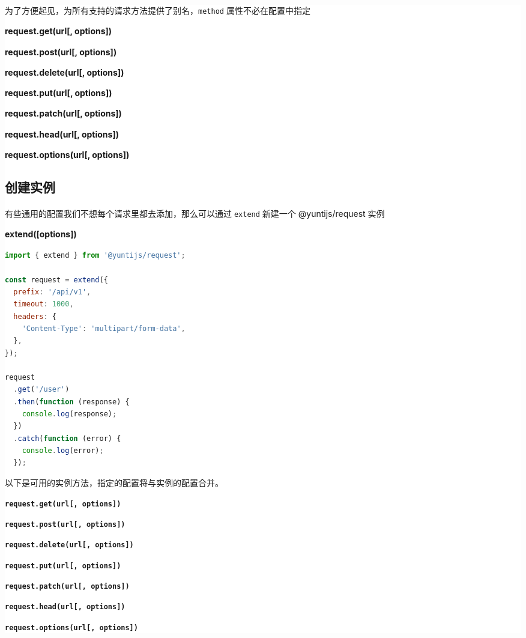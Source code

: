 为了方便起见，为所有支持的请求方法提供了别名，`method` 属性不必在配置中指定

**request.get(url\[, options])**

**request.post(url\[, options])**

**request.delete(url\[, options])**

**request.put(url\[, options])**

**request.patch(url\[, options])**

**request.head(url\[, options])**

**request.options(url\[, options])**

## 创建实例

有些通用的配置我们不想每个请求里都去添加，那么可以通过 `extend` 新建一个 @yuntijs/request 实例

**extend(\[options])**

```javascript
import { extend } from '@yuntijs/request';

const request = extend({
  prefix: '/api/v1',
  timeout: 1000,
  headers: {
    'Content-Type': 'multipart/form-data',
  },
});

request
  .get('/user')
  .then(function (response) {
    console.log(response);
  })
  .catch(function (error) {
    console.log(error);
  });
```

以下是可用的实例方法，指定的配置将与实例的配置合并。

**`request.get(url[, options])`**

**`request.post(url[, options])`**

**`request.delete(url[, options])`**

**`request.put(url[, options])`**

**`request.patch(url[, options])`**

**`request.head(url[, options])`**

**`request.options(url[, options])`**


[back-to-top]: https://img.shields.io/badge/-BACK_TO_TOP-151515?style=flat-square
[github-action-release-link]: https://github.com/yuntijs/yunti-request/actions/workflows/release.yml
[github-action-release-shield]: https://img.shields.io/github/actions/workflow/status/yuntijs/lowcode-tools/release.yml?label=release&labelColor=black&logo=githubactions&logoColor=white&style=flat-square
[github-contrib-link]: https://github.com/yuntijs/yunti-request/graphs/contributors
[github-contrib-shield]: https://contrib.rocks/image?repo=yuntijs%2Fyunti-request
[github-contributors-link]: https://github.com/yuntijs/yunti-request/graphs/contributors
[github-contributors-shield]: https://img.shields.io/github/contributors/yuntijs/yunti-request?color=c4f042&labelColor=black&style=flat-square
[github-forks-link]: https://github.com/yuntijs/yunti-request/network/members
[github-forks-shield]: https://img.shields.io/github/forks/yuntijs/yunti-request?color=8ae8ff&labelColor=black&style=flat-square
[github-issues-link]: https://github.com/yuntijs/yunti-request/issues
[github-issues-shield]: https://img.shields.io/github/issues/yuntijs/yunti-request?color=ff80eb&labelColor=black&style=flat-square
[github-license-link]: https://github.com/yuntijs/yunti-request/blob/main/LICENSE
[github-license-shield]: https://img.shields.io/github/license/yuntijs/yunti-request?color=white&labelColor=black&style=flat-square
[github-release-link]: https://github.com/yuntijs/yunti-request/releases
[github-release-shield]: https://img.shields.io/github/v/release/yuntijs/yunti-request?color=369eff&labelColor=black&logo=github&style=flat-square
[github-releasedate-link]: https://github.com/yuntijs/yunti-request/releases
[github-releasedate-shield]: https://img.shields.io/github/release-date/yuntijs/yunti-request?labelColor=black&style=flat-square
[github-stars-link]: https://github.com/yuntijs/yunti-request/network/stargazers
[github-stars-shield]: https://img.shields.io/github/stars/yuntijs/yunti-request?color=ffcb47&labelColor=black&style=flat-square
[npm-release-link]: https://www.npmjs.com/package/@yuntijs/request
[npm-release-shield]: https://img.shields.io/npm/v/@yuntijs/request?color=369eff&labelColor=black&logo=npm&logoColor=white&style=flat-square
[pr-welcome-link]: https://github.com/yuntijs/yunti-request/pulls
[pr-welcome-shield]: https://img.shields.io/badge/☁️_pr_welcome-%E2%86%92-ffcb47?labelColor=black&style=for-the-badge